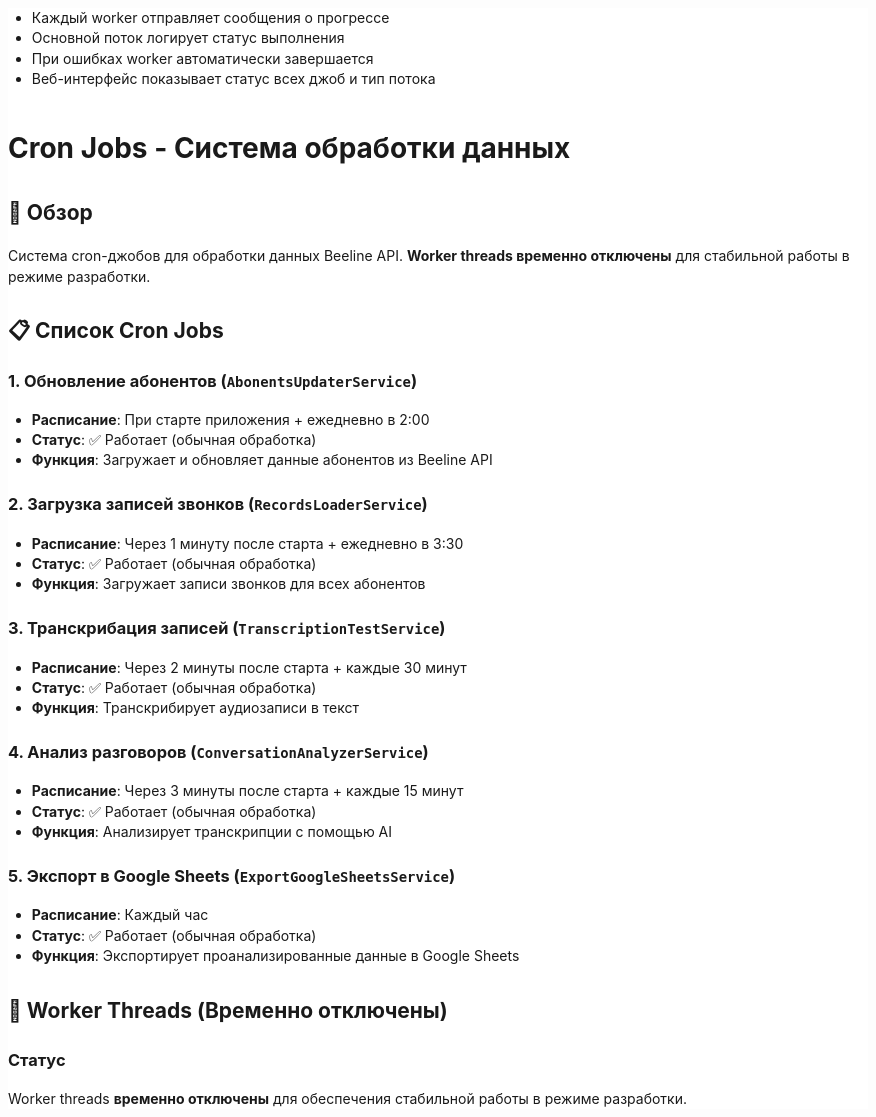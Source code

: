 - Каждый worker отправляет сообщения о прогрессе
- Основной поток логирует статус выполнения
- При ошибках worker автоматически завершается
- Веб-интерфейс показывает статус всех джоб и тип потока 

# Cron Jobs - Система обработки данных

## 🚀 Обзор

Система cron-джобов для обработки данных Beeline API. **Worker threads временно отключены** для стабильной работы в режиме разработки.

## 📋 Список Cron Jobs

### 1. **Обновление абонентов** (`AbonentsUpdaterService`)
- **Расписание**: При старте приложения + ежедневно в 2:00
- **Статус**: ✅ Работает (обычная обработка)
- **Функция**: Загружает и обновляет данные абонентов из Beeline API

### 2. **Загрузка записей звонков** (`RecordsLoaderService`)
- **Расписание**: Через 1 минуту после старта + ежедневно в 3:30
- **Статус**: ✅ Работает (обычная обработка)
- **Функция**: Загружает записи звонков для всех абонентов

### 3. **Транскрибация записей** (`TranscriptionTestService`)
- **Расписание**: Через 2 минуты после старта + каждые 30 минут
- **Статус**: ✅ Работает (обычная обработка)
- **Функция**: Транскрибирует аудиозаписи в текст

### 4. **Анализ разговоров** (`ConversationAnalyzerService`)
- **Расписание**: Через 3 минуты после старта + каждые 15 минут
- **Статус**: ✅ Работает (обычная обработка)
- **Функция**: Анализирует транскрипции с помощью AI

### 5. **Экспорт в Google Sheets** (`ExportGoogleSheetsService`)
- **Расписание**: Каждый час
- **Статус**: ✅ Работает (обычная обработка)
- **Функция**: Экспортирует проанализированные данные в Google Sheets

## 🔧 Worker Threads (Временно отключены)

### Статус
Worker threads **временно отключены** для обеспечения стабильной работы в режиме разработки.
